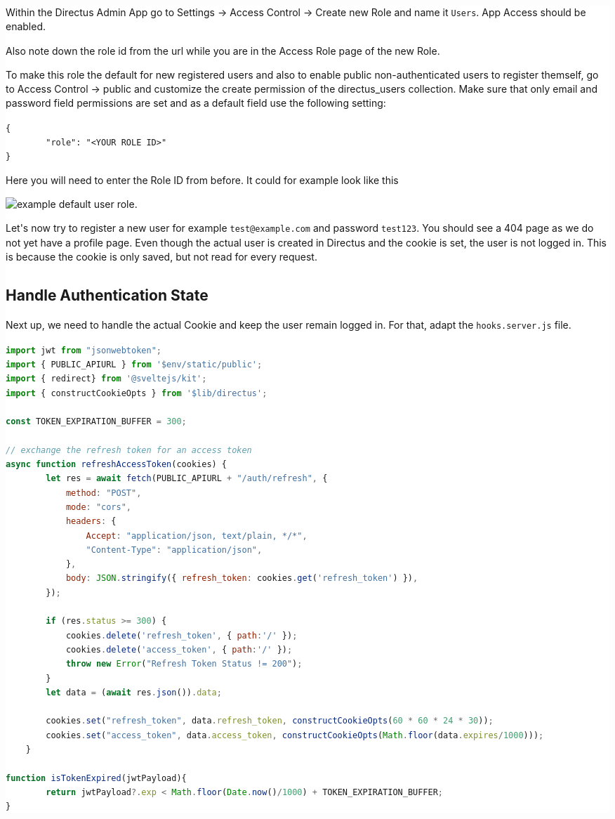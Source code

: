Within the Directus Admin App go to Settings -> Access Control -> Create new Role and name it `Users`. App Access should be enabled.

Also note down the role id from the url while you are in the Access Role page of the new Role.

To make this role the default for new registered users and also to enable public non-authenticated users to register themself, go to Access Control -> public and customize the create permission of the directus_users collection. Make sure that only email and password field permissions are set and as a default field use the following setting:
```
{
		"role": "<YOUR ROLE ID>"
}
```

Here you will need to enter the Role ID from before. It could for example look like this

![example default user role](default-role.webp).

Let's now try to register a new user for example `test@example.com` and password `test123`. You should see a 404 page as we do not yet have a profile page.  Even though the actual user is created in Directus and the cookie is set, the user is not logged in. This is because the cookie is only saved, but not read for every request.


## Handle Authentication State

Next up, we need to handle the actual Cookie and keep the user remain logged in. For that, adapt the `hooks.server.js` file.

```js
import jwt from "jsonwebtoken";
import { PUBLIC_APIURL } from '$env/static/public';
import { redirect} from '@sveltejs/kit';
import { constructCookieOpts } from '$lib/directus';

const TOKEN_EXPIRATION_BUFFER = 300;

// exchange the refresh token for an access token
async function refreshAccessToken(cookies) {
		let res = await fetch(PUBLIC_APIURL + "/auth/refresh", {
			method: "POST",
			mode: "cors",
			headers: {
				Accept: "application/json, text/plain, */*",
				"Content-Type": "application/json",
			},
			body: JSON.stringify({ refresh_token: cookies.get('refresh_token') }),
		});
	
		if (res.status >= 300) {
			cookies.delete('refresh_token', { path:'/' });
			cookies.delete('access_token', { path:'/' });
			throw new Error("Refresh Token Status != 200");
		}
		let data = (await res.json()).data;
	
		cookies.set("refresh_token", data.refresh_token, constructCookieOpts(60 * 60 * 24 * 30));
		cookies.set("access_token", data.access_token, constructCookieOpts(Math.floor(data.expires/1000)));
	}

function isTokenExpired(jwtPayload){
		return jwtPayload?.exp < Math.floor(Date.now()/1000) + TOKEN_EXPIRATION_BUFFER;
}

```